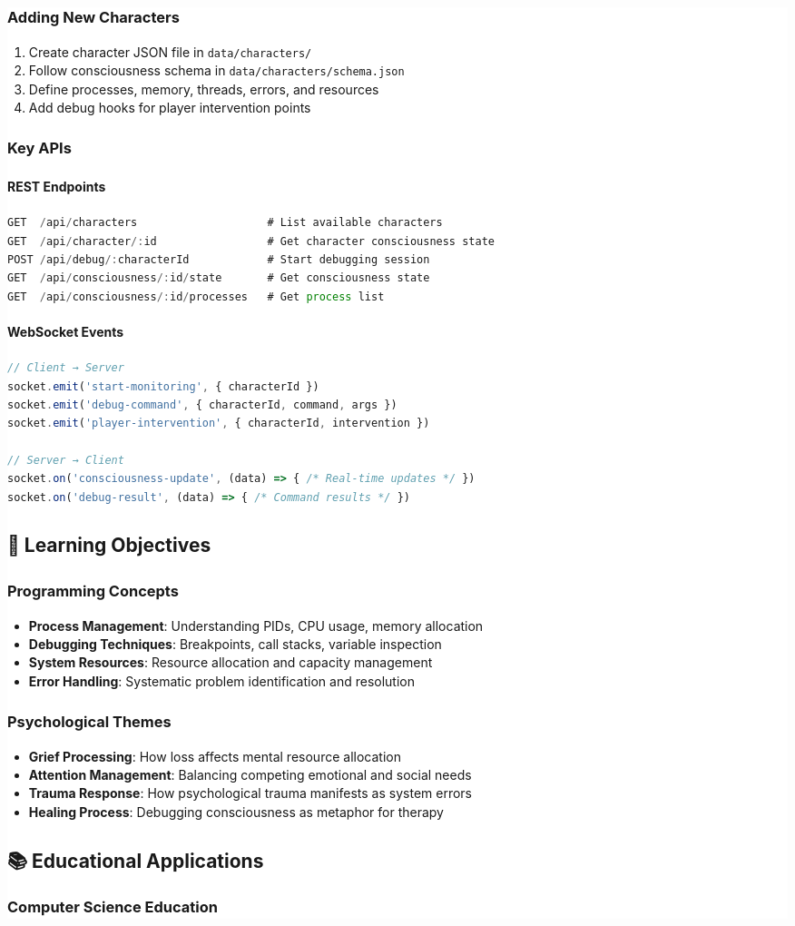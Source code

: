 ### Adding New Characters

1. Create character JSON file in `data/characters/`
2. Follow consciousness schema in `data/characters/schema.json`
3. Define processes, memory, threads, errors, and resources
4. Add debug hooks for player intervention points

### Key APIs

#### REST Endpoints

```javascript
GET  /api/characters                    # List available characters
GET  /api/character/:id                 # Get character consciousness state
POST /api/debug/:characterId            # Start debugging session
GET  /api/consciousness/:id/state       # Get consciousness state
GET  /api/consciousness/:id/processes   # Get process list
```

#### WebSocket Events

```javascript
// Client → Server
socket.emit('start-monitoring', { characterId })
socket.emit('debug-command', { characterId, command, args })
socket.emit('player-intervention', { characterId, intervention })

// Server → Client
socket.on('consciousness-update', (data) => { /* Real-time updates */ })
socket.on('debug-result', (data) => { /* Command results */ })
```

## 🎯 Learning Objectives

### Programming Concepts

- **Process Management**: Understanding PIDs, CPU usage, memory allocation
- **Debugging Techniques**: Breakpoints, call stacks, variable inspection
- **System Resources**: Resource allocation and capacity management
- **Error Handling**: Systematic problem identification and resolution

### Psychological Themes

- **Grief Processing**: How loss affects mental resource allocation
- **Attention Management**: Balancing competing emotional and social needs
- **Trauma Response**: How psychological trauma manifests as system errors
- **Healing Process**: Debugging consciousness as metaphor for therapy

## 📚 Educational Applications

### Computer Science Education
